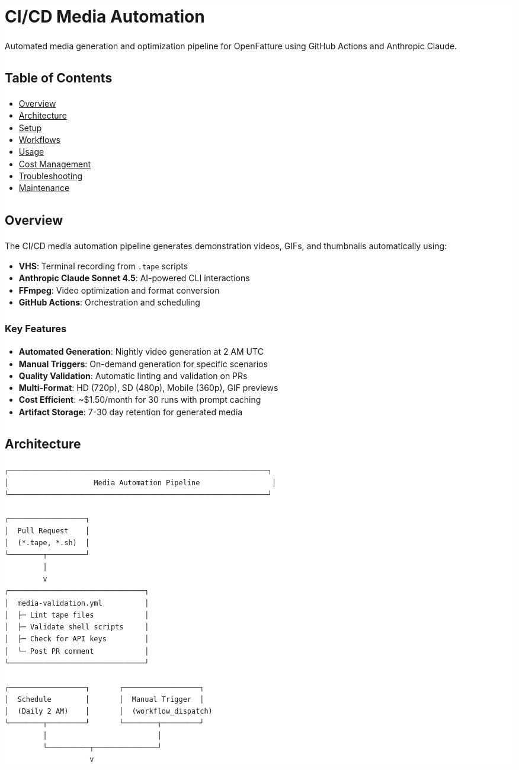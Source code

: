 # CI/CD Media Automation

Automated media generation and optimization pipeline for OpenFatture using GitHub Actions and Anthropic Claude.

## Table of Contents

- [Overview](#overview)
- [Architecture](#architecture)
- [Setup](#setup)
- [Workflows](#workflows)
- [Usage](#usage)
- [Cost Management](#cost-management)
- [Troubleshooting](#troubleshooting)
- [Maintenance](#maintenance)

## Overview

The CI/CD media automation pipeline generates demonstration videos, GIFs, and thumbnails automatically using:

- **VHS**: Terminal recording from `.tape` scripts
- **Anthropic Claude Sonnet 4.5**: AI-powered CLI interactions
- **FFmpeg**: Video optimization and format conversion
- **GitHub Actions**: Orchestration and scheduling

### Key Features

- **Automated Generation**: Nightly video generation at 2 AM UTC
- **Manual Triggers**: On-demand generation for specific scenarios
- **Quality Validation**: Automatic linting and validation on PRs
- **Multi-Format**: HD (720p), SD (480p), Mobile (360p), GIF previews
- **Cost Efficient**: ~$1.50/month for 30 runs with prompt caching
- **Artifact Storage**: 7-30 day retention for generated media

## Architecture

```
┌─────────────────────────────────────────────────────────────┐
│                    Media Automation Pipeline                 │
└─────────────────────────────────────────────────────────────┘

┌──────────────────┐
│  Pull Request    │
│  (*.tape, *.sh)  │
└────────┬─────────┘
         │
         v
┌────────────────────────────────┐
│  media-validation.yml          │
│  ├─ Lint tape files            │
│  ├─ Validate shell scripts     │
│  ├─ Check for API keys         │
│  └─ Post PR comment            │
└────────────────────────────────┘

┌──────────────────┐       ┌──────────────────┐
│  Schedule        │       │  Manual Trigger  │
│  (Daily 2 AM)    │       │  (workflow_dispatch)
└────────┬─────────┘       └────────┬─────────┘
         │                          │
         └──────────┬───────────────┘
                    v
```